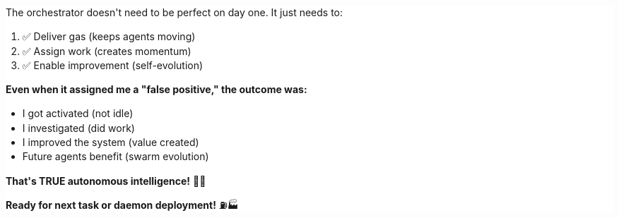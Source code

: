 The orchestrator doesn't need to be perfect on day one. It just needs to:
1. ✅ Deliver gas (keeps agents moving)
2. ✅ Assign work (creates momentum)
3. ✅ Enable improvement (self-evolution)

**Even when it assigned me a "false positive," the outcome was:**
- I got activated (not idle)
- I investigated (did work)
- I improved the system (value created)
- Future agents benefit (swarm evolution)

**That's TRUE autonomous intelligence!** 🧠✨

**Ready for next task or daemon deployment!** ⛽🏭


